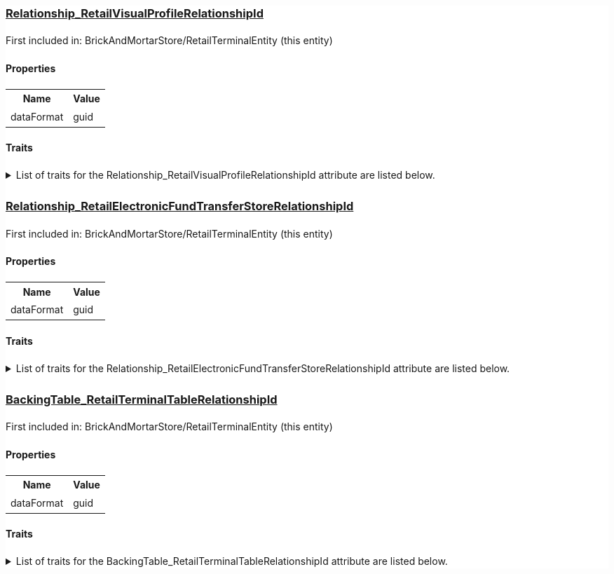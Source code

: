 ### <a href=#Relationship_RetailVisualProfileRelationshipId name="Relationship_RetailVisualProfileRelationshipId">Relationship_RetailVisualProfileRelationshipId</a>

First included in: BrickAndMortarStore/RetailTerminalEntity (this entity)  

#### Properties

<table><tr><th>Name</th><th>Value</th></tr><tr><td>dataFormat</td><td>guid</td></tr></table>

#### Traits

<details><summary>List of traits for the Relationship_RetailVisualProfileRelationshipId attribute are listed below.</summary></details>

### <a href=#Relationship_RetailElectronicFundTransferStoreRelationshipId name="Relationship_RetailElectronicFundTransferStoreRelationshipId">Relationship_RetailElectronicFundTransferStoreRelationshipId</a>

First included in: BrickAndMortarStore/RetailTerminalEntity (this entity)  

#### Properties

<table><tr><th>Name</th><th>Value</th></tr><tr><td>dataFormat</td><td>guid</td></tr></table>

#### Traits

<details><summary>List of traits for the Relationship_RetailElectronicFundTransferStoreRelationshipId attribute are listed below.</summary></details>

### <a href=#BackingTable_RetailTerminalTableRelationshipId name="BackingTable_RetailTerminalTableRelationshipId">BackingTable_RetailTerminalTableRelationshipId</a>

First included in: BrickAndMortarStore/RetailTerminalEntity (this entity)  

#### Properties

<table><tr><th>Name</th><th>Value</th></tr><tr><td>dataFormat</td><td>guid</td></tr></table>

#### Traits

<details><summary>List of traits for the BackingTable_RetailTerminalTableRelationshipId attribute are listed below.</summary></details>
